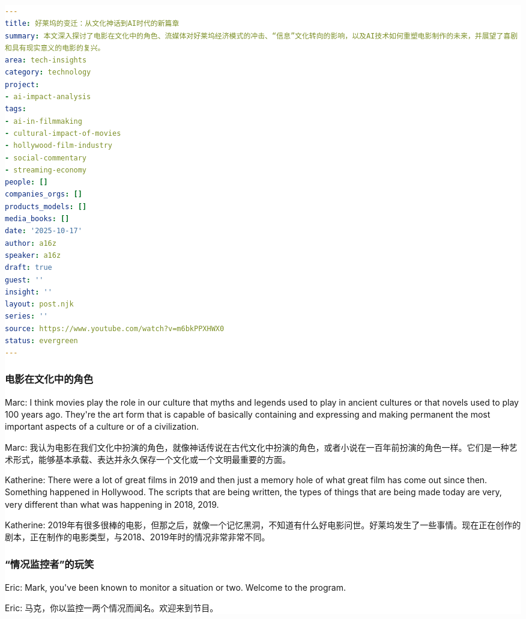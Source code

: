```yaml
---
title: 好莱坞的变迁：从文化神话到AI时代的新篇章
summary: 本文深入探讨了电影在文化中的角色、流媒体对好莱坞经济模式的冲击、“信息”文化转向的影响，以及AI技术如何重塑电影制作的未来，并展望了喜剧和具有现实意义的电影的复兴。
area: tech-insights
category: technology
project:
- ai-impact-analysis
tags:
- ai-in-filmmaking
- cultural-impact-of-movies
- hollywood-film-industry
- social-commentary
- streaming-economy
people: []
companies_orgs: []
products_models: []
media_books: []
date: '2025-10-17'
author: a16z
speaker: a16z
draft: true
guest: ''
insight: ''
layout: post.njk
series: ''
source: https://www.youtube.com/watch?v=m6bkPPXHWX0
status: evergreen
---
```

### 电影在文化中的角色

Marc: I think movies play the role in our culture that myths and legends used to play in ancient cultures or that novels used to play 100 years ago. They're the art form that is capable of basically containing and expressing and making permanent the most important aspects of a culture or of a civilization.

Marc: 我认为电影在我们文化中扮演的角色，就像神话传说在古代文化中扮演的角色，或者小说在一百年前扮演的角色一样。它们是一种艺术形式，能够基本承载、表达并永久保存一个文化或一个文明最重要的方面。

Katherine: There were a lot of great films in 2019 and then just a memory hole of what great film has come out since then. Something happened in Hollywood. The scripts that are being written, the types of things that are being made today are very, very different than what was happening in 2018, 2019.

Katherine: 2019年有很多很棒的电影，但那之后，就像一个记忆黑洞，不知道有什么好电影问世。好莱坞发生了一些事情。现在正在创作的剧本，正在制作的电影类型，与2018、2019年时的情况非常非常不同。

### “情况监控者”的玩笑

Eric: Mark, you've been known to monitor a situation or two. Welcome to the program.

Eric: 马克，你以监控一两个情况而闻名。欢迎来到节目。
